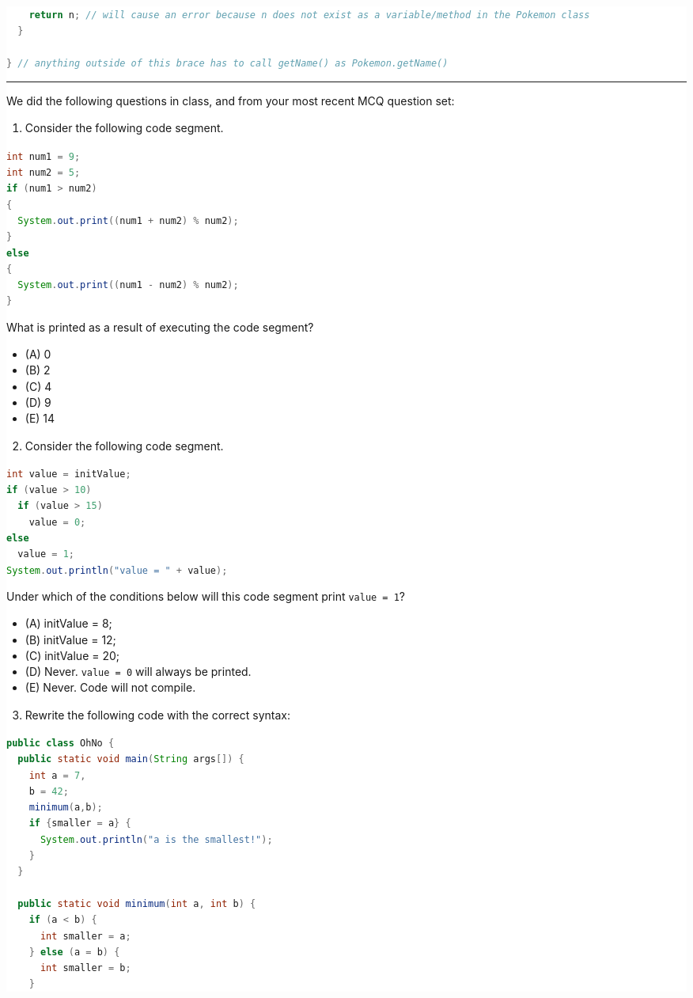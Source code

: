 ```java
    return n; // will cause an error because n does not exist as a variable/method in the Pokemon class
  }

} // anything outside of this brace has to call getName() as Pokemon.getName()
```
---

We did the following questions in class, and from your most recent MCQ question set:

1. Consider the following code segment.
```java
int num1 = 9;
int num2 = 5;
if (num1 > num2)
{
  System.out.print((num1 + num2) % num2);
}
else
{
  System.out.print((num1 - num2) % num2);
}
```
What is printed as a result of executing the code segment?
- (A) 0
- (B) 2
- (C) 4
- (D) 9
- (E) 14

2. Consider the following code segment.
```java
int value = initValue;
if (value > 10)
  if (value > 15)
    value = 0;
else
  value = 1;
System.out.println("value = " + value);
```
Under which of the conditions below will this code segment print `value = 1`?
- (A) initValue = 8;
- (B) initValue = 12;
- (C) initValue = 20;
- (D) Never. `value = 0` will always be printed.
- (E) Never. Code will not compile.

3. Rewrite the following code with the correct syntax:

```java
public class OhNo {
  public static void main(String args[]) {
    int a = 7,
    b = 42;
    minimum(a,b);
    if {smaller = a} {
      System.out.println("a is the smallest!");
    }
  }

  public static void minimum(int a, int b) {
    if (a < b) {
      int smaller = a;
    } else (a = b) {
      int smaller = b;
    }
```